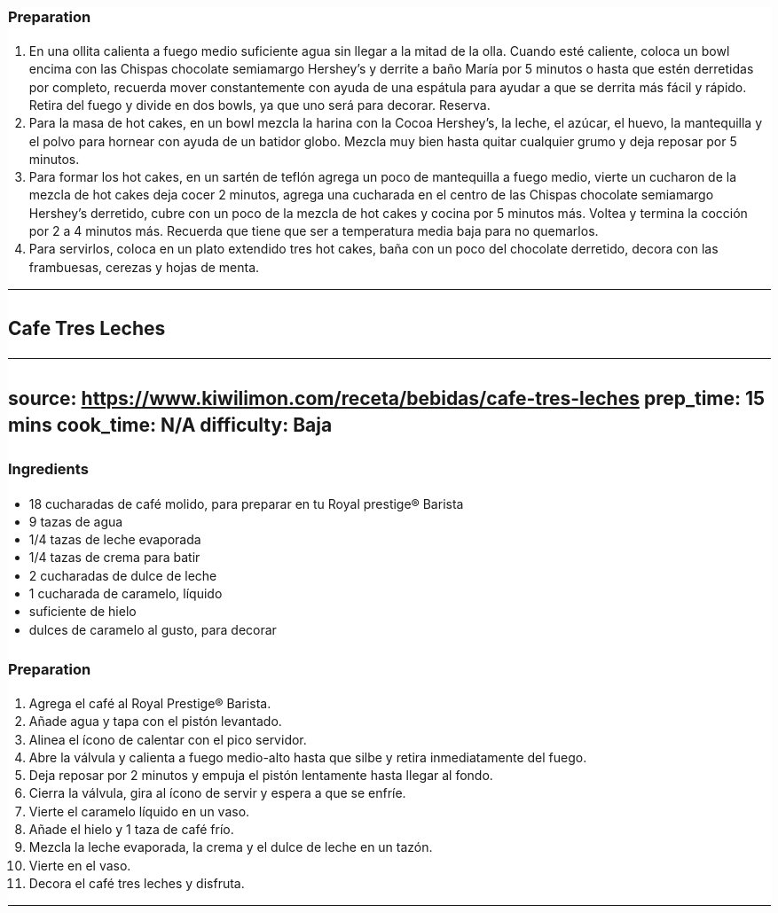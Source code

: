 ### Preparation

1. En una ollita calienta a fuego medio suficiente agua sin llegar a la mitad de la olla. Cuando esté caliente, coloca un bowl encima con las Chispas chocolate semiamargo Hershey’s y derrite a baño María por 5 minutos o hasta que estén derretidas por completo, recuerda mover constantemente con ayuda de una espátula para ayudar a que se derrita más fácil y rápido. Retira del fuego y divide en dos bowls, ya que uno será para decorar. Reserva.
2. Para la masa de hot cakes, en un bowl mezcla la harina con la Cocoa Hershey’s, la leche, el azúcar, el huevo, la mantequilla y el polvo para hornear con ayuda de un batidor globo. Mezcla muy bien hasta quitar cualquier grumo y deja reposar por 5 minutos.
3. Para formar los hot cakes, en un sartén de teflón agrega un poco de mantequilla a fuego medio, vierte un cucharon de la mezcla de hot cakes deja cocer 2 minutos, agrega una cucharada en el centro de las Chispas chocolate semiamargo Hershey’s derretido, cubre con un poco de la mezcla de hot cakes y cocina por 5 minutos más. Voltea y termina la cocción por 2 a 4 minutos más. Recuerda que tiene que ser a temperatura media baja para no quemarlos.
4. Para servirlos, coloca en un plato extendido tres hot cakes, baña con un poco del chocolate derretido, decora con las frambuesas, cerezas y hojas de menta.

---

## Cafe Tres Leches

---
source: https://www.kiwilimon.com/receta/bebidas/cafe-tres-leches
prep_time: 15 mins
cook_time: N/A
difficulty: Baja
---

### Ingredients

- 18 cucharadas de café molido, para preparar en tu Royal prestige® Barista
- 9 tazas de agua
- 1/4 tazas de leche evaporada
- 1/4 tazas de crema para batir
- 2 cucharadas de dulce de leche
- 1 cucharada de caramelo, líquido
- suficiente de hielo
- dulces de caramelo al gusto, para decorar

### Preparation

1. Agrega el café al Royal Prestige® Barista.
2. Añade agua y tapa con el pistón levantado.
3. Alinea el ícono de calentar con el pico servidor.
4. Abre la válvula y calienta a fuego medio-alto hasta que silbe y retira inmediatamente del fuego.
5. Deja reposar por 2 minutos y empuja el pistón lentamente hasta llegar al fondo.
6. Cierra la válvula, gira al ícono de servir y espera a que se enfríe.
7. Vierte el caramelo líquido en un vaso.
8. Añade el hielo y 1 taza de café frío.
9. Mezcla la leche evaporada, la crema y el dulce de leche en un tazón.
10. Vierte en el vaso.
11. Decora el café tres leches y disfruta.

---